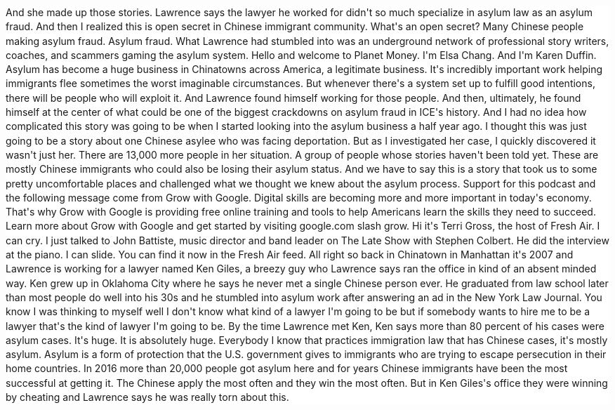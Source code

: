 And she made up those stories.
Lawrence says the lawyer he worked for didn't so much specialize in asylum law as an asylum
fraud.
And then I realized this is open secret in Chinese immigrant community.
What's an open secret?
Many Chinese people making asylum fraud.
Asylum fraud.
What Lawrence had stumbled into was an underground network of professional story writers, coaches,
and scammers gaming the asylum system.
Hello and welcome to Planet Money.
I'm Elsa Chang.
And I'm Karen Duffin.
Asylum has become a huge business in Chinatowns across America, a legitimate business.
It's incredibly important work helping immigrants flee sometimes the worst imaginable circumstances.
But whenever there's a system set up to fulfill good intentions, there will be people
who will exploit it.
And Lawrence found himself working for those people.
And then, ultimately, he found himself at the center of what could be one of the
biggest crackdowns on asylum fraud in ICE's history.
And I had no idea how complicated this story was going to be when I started looking into
the asylum business a half year ago.
I thought this was just going to be a story about one Chinese asylee who was facing
deportation.
But as I investigated her case, I quickly discovered it wasn't just her.
There are 13,000 more people in her situation.
A group of people whose stories haven't been told yet.
These are mostly Chinese immigrants who could also be losing their asylum status.
And we have to say this is a story that took us to some pretty uncomfortable places
and challenged what we thought we knew about the asylum process.
Support for this podcast and the following message come from Grow with Google.
Digital skills are becoming more and more important in today's economy.
That's why Grow with Google is providing free online training and tools to help Americans
learn the skills they need to succeed.
Learn more about Grow with Google and get started by visiting google.com slash grow.
Hi it's Terri Gross, the host of Fresh Air.
I can cry.
I just talked to John Battiste, music director and band leader on The Late Show
with Stephen Colbert.
He did the interview at the piano.
I can slide.
You can find it now in the Fresh Air feed.
All right so back in Chinatown in Manhattan it's 2007 and Lawrence is working for a
lawyer named Ken Giles, a breezy guy who Lawrence says ran the office in kind of
an absent minded way.
Ken grew up in Oklahoma City where he says he never met a single Chinese person ever.
He graduated from law school later than most people do well into his 30s and he
stumbled into asylum work after answering an ad in the New York Law Journal.
You know I was thinking to myself well I don't know what kind of a lawyer I'm going
to be but if somebody wants to hire me to be a lawyer that's the kind of lawyer I'm
going to be.
By the time Lawrence met Ken, Ken says more than 80 percent of his cases were
asylum cases.
It's huge.
It is absolutely huge.
Everybody I know that practices immigration law that has Chinese cases, it's mostly
asylum.
Asylum is a form of protection that the U.S. government gives to immigrants who are
trying to escape persecution in their home countries.
In 2016 more than 20,000 people got asylum here and for years Chinese immigrants have
been the most successful at getting it.
The Chinese apply the most often and they win the most often.
But in Ken Giles's office they were winning by cheating and Lawrence says he was really
torn about this.